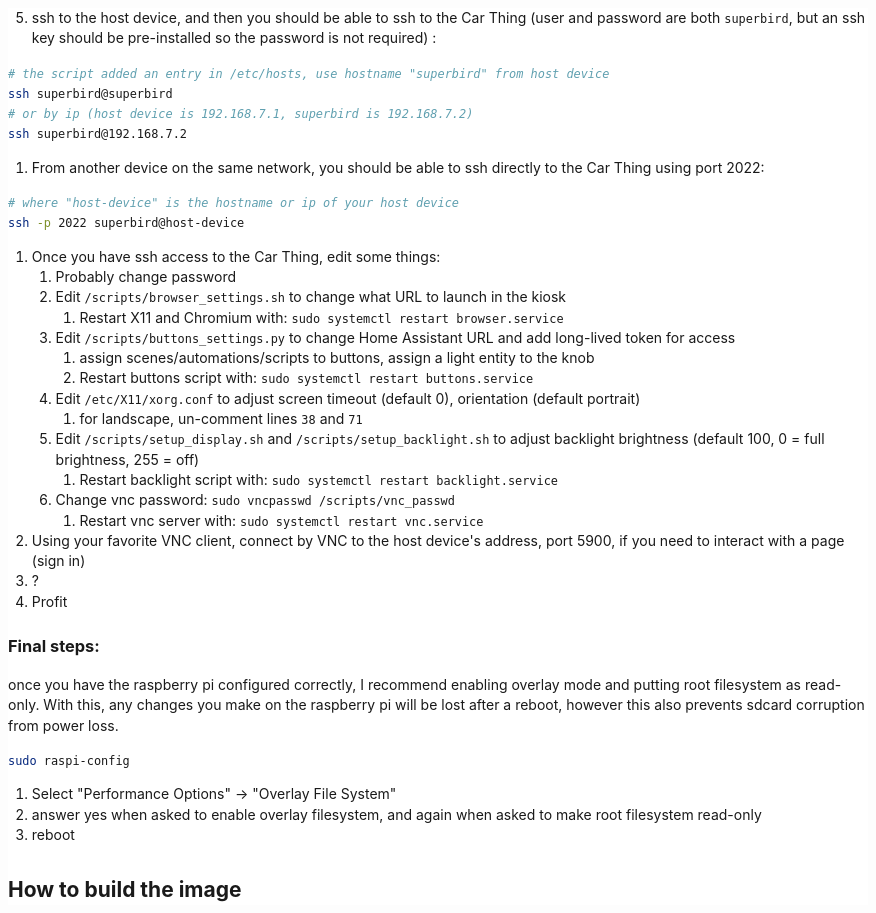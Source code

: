 5. ssh to the host device, and then you should be able to ssh to the Car Thing (user and password are both `superbird`, but an ssh key should be pre-installed so the password is not required) :

```bash
# the script added an entry in /etc/hosts, use hostname "superbird" from host device
ssh superbird@superbird
# or by ip (host device is 192.168.7.1, superbird is 192.168.7.2)
ssh superbird@192.168.7.2
```

1. From another device on the same network, you should be able to ssh directly to the Car Thing using port 2022:

```bash
# where "host-device" is the hostname or ip of your host device
ssh -p 2022 superbird@host-device
```

1. Once you have ssh access to the Car Thing, edit some things:
   1. Probably change password
   2. Edit `/scripts/browser_settings.sh` to change what URL to launch in the kiosk
      1. Restart X11 and Chromium with: `sudo systemctl restart browser.service`
   3. Edit `/scripts/buttons_settings.py` to change Home Assistant URL and add long-lived token for access
      1. assign scenes/automations/scripts to buttons, assign a light entity to the knob
      2. Restart buttons script with: `sudo systemctl restart buttons.service`
   4. Edit `/etc/X11/xorg.conf` to adjust screen timeout (default 0), orientation (default portrait)
      1. for landscape, un-comment lines `38` and `71`
   5. Edit `/scripts/setup_display.sh` and `/scripts/setup_backlight.sh` to adjust backlight brightness (default 100, 0 = full brightness, 255 = off)
      1. Restart backlight script with: `sudo systemctl restart backlight.service`
   6. Change vnc password: `sudo vncpasswd /scripts/vnc_passwd`
      1. Restart vnc server with: `sudo systemctl restart vnc.service`
2. Using your favorite VNC client, connect by VNC to the host device's address, port 5900, if you need to interact with a page (sign in)
3. ?
4. Profit

### Final steps:

once you have the raspberry pi configured correctly, I recommend enabling overlay mode and putting root filesystem as read-only.
With this, any changes you make on the raspberry pi will be lost after a reboot, however this also prevents sdcard corruption from power loss.

```bash
sudo raspi-config
```

1. Select "Performance Options" -> "Overlay File System"
2. answer yes when asked to enable overlay filesystem, and again when asked to make root filesystem read-only
3. reboot

## How to build the image

